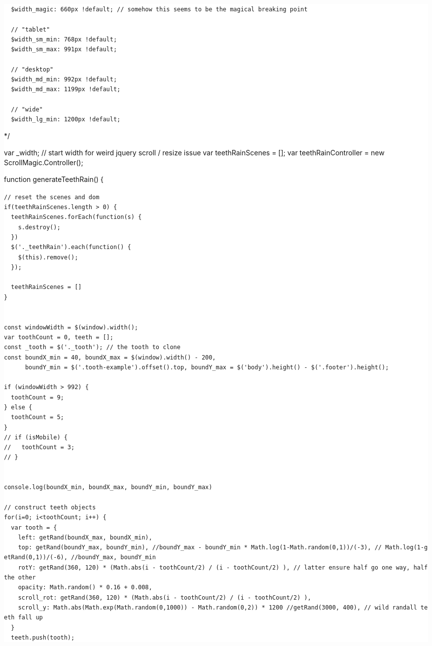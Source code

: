      $width_magic: 660px !default; // somehow this seems to be the magical breaking point

      // "tablet"
      $width_sm_min: 768px !default;
      $width_sm_max: 991px !default;

      // "desktop"
      $width_md_min: 992px !default;
      $width_md_max: 1199px !default;

      // "wide"
      $width_lg_min: 1200px !default;
  */

  var _width; // start width for weird jquery scroll / resize issue
  var teethRainScenes = [];
  var teethRainController = new ScrollMagic.Controller();

  function generateTeethRain() {

    // reset the scenes and dom
    if(teethRainScenes.length > 0) {
      teethRainScenes.forEach(function(s) {
        s.destroy();
      })
      $('._teethRain').each(function() {
        $(this).remove();
      });

      teethRainScenes = []
    }


    const windowWidth = $(window).width();
    var toothCount = 0, teeth = [];
    const _tooth = $('._tooth'); // the tooth to clone
    const boundX_min = 40, boundX_max = $(window).width() - 200,
          boundY_min = $('.tooth-example').offset().top, boundY_max = $('body').height() - $('.footer').height();

    if (windowWidth > 992) {
      toothCount = 9;
    } else {
      toothCount = 5;
    }
    // if (isMobile) {
    //   toothCount = 3;
    // }


    console.log(boundX_min, boundX_max, boundY_min, boundY_max)

    // construct teeth objects
    for(i=0; i<toothCount; i++) {
      var tooth = {
        left: getRand(boundX_max, boundX_min),
        top: getRand(boundY_max, boundY_min), //boundY_max - boundY_min * Math.log(1-Math.random(0,1))/(-3), // Math.log(1-getRand(0,1))/(-6), //boundY_max, boundY_min
        rotY: getRand(360, 120) * (Math.abs(i - toothCount/2) / (i - toothCount/2) ), // latter ensure half go one way, half the other
        opacity: Math.random() * 0.16 + 0.008,
        scroll_rot: getRand(360, 120) * (Math.abs(i - toothCount/2) / (i - toothCount/2) ),
        scroll_y: Math.abs(Math.exp(Math.random(0,1000)) - Math.random(0,2)) * 1200 //getRand(3000, 400), // wild randall teeth fall up
      }
      teeth.push(tooth);
